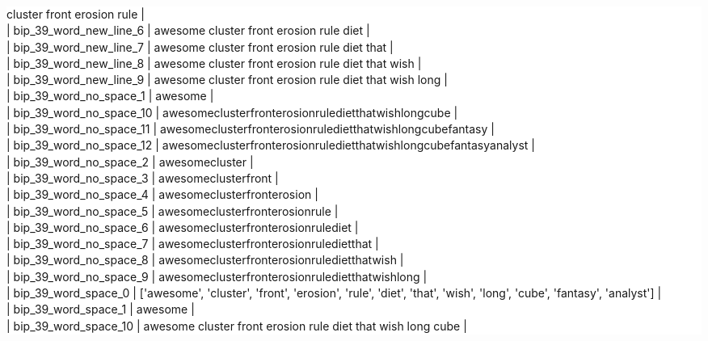 cluster
front
erosion
rule |  
| bip_39_word_new_line_6 | awesome
cluster
front
erosion
rule
diet |  
| bip_39_word_new_line_7 | awesome
cluster
front
erosion
rule
diet
that |  
| bip_39_word_new_line_8 | awesome
cluster
front
erosion
rule
diet
that
wish |  
| bip_39_word_new_line_9 | awesome
cluster
front
erosion
rule
diet
that
wish
long |  
| bip_39_word_no_space_1 | awesome |  
| bip_39_word_no_space_10 | awesomeclusterfronterosionruledietthatwishlongcube |  
| bip_39_word_no_space_11 | awesomeclusterfronterosionruledietthatwishlongcubefantasy |  
| bip_39_word_no_space_12 | awesomeclusterfronterosionruledietthatwishlongcubefantasyanalyst |  
| bip_39_word_no_space_2 | awesomecluster |  
| bip_39_word_no_space_3 | awesomeclusterfront |  
| bip_39_word_no_space_4 | awesomeclusterfronterosion |  
| bip_39_word_no_space_5 | awesomeclusterfronterosionrule |  
| bip_39_word_no_space_6 | awesomeclusterfronterosionrulediet |  
| bip_39_word_no_space_7 | awesomeclusterfronterosionruledietthat |  
| bip_39_word_no_space_8 | awesomeclusterfronterosionruledietthatwish |  
| bip_39_word_no_space_9 | awesomeclusterfronterosionruledietthatwishlong |  
| bip_39_word_space_0 | ['awesome', 'cluster', 'front', 'erosion', 'rule', 'diet', 'that', 'wish', 'long', 'cube', 'fantasy', 'analyst'] |  
| bip_39_word_space_1 | awesome |  
| bip_39_word_space_10 | awesome cluster front erosion rule diet that wish long cube |  
